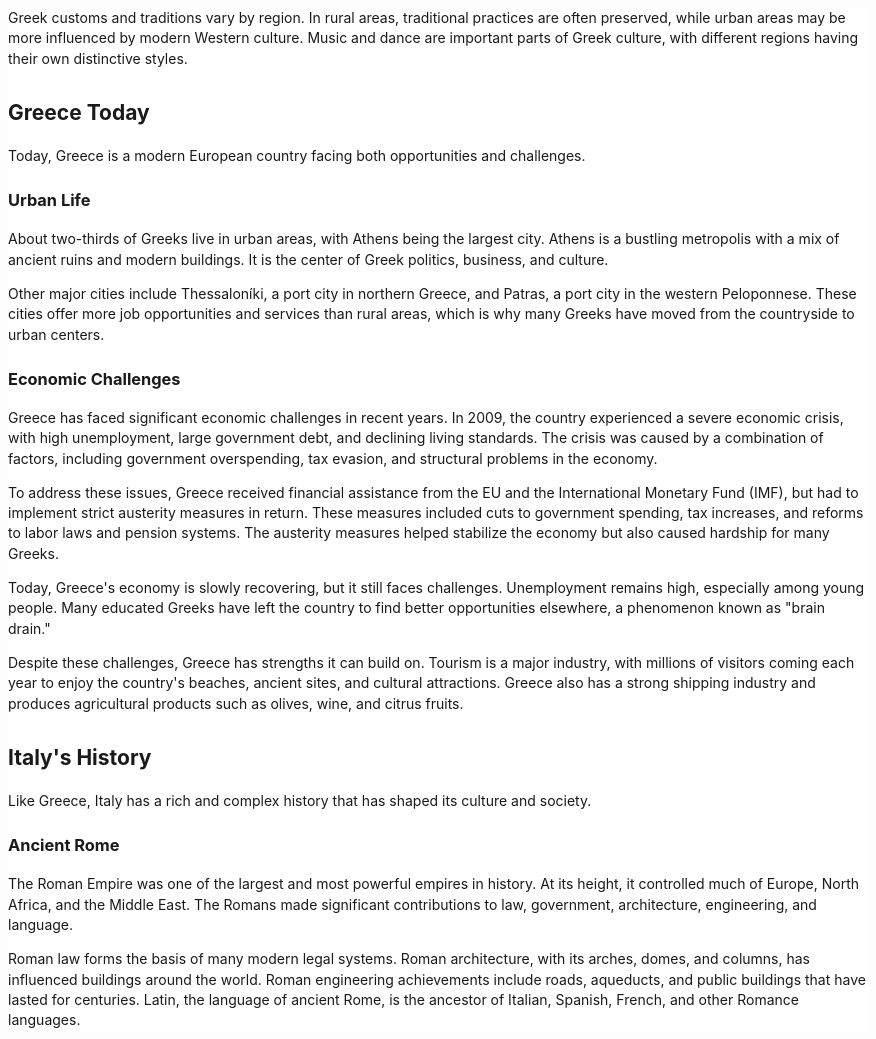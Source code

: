 Greek customs and traditions vary by region. In rural areas, traditional practices are often preserved, while urban areas may be more influenced by modern Western culture. Music and dance are important parts of Greek culture, with different regions having their own distinctive styles.

## Greece Today

Today, Greece is a modern European country facing both opportunities and challenges.

### Urban Life

About two-thirds of Greeks live in urban areas, with Athens being the largest city. Athens is a bustling metropolis with a mix of ancient ruins and modern buildings. It is the center of Greek politics, business, and culture.

Other major cities include Thessaloníki, a port city in northern Greece, and Patras, a port city in the western Peloponnese. These cities offer more job opportunities and services than rural areas, which is why many Greeks have moved from the countryside to urban centers.

### Economic Challenges

Greece has faced significant economic challenges in recent years. In 2009, the country experienced a severe economic crisis, with high unemployment, large government debt, and declining living standards. The crisis was caused by a combination of factors, including government overspending, tax evasion, and structural problems in the economy.

To address these issues, Greece received financial assistance from the EU and the International Monetary Fund (IMF), but had to implement strict austerity measures in return. These measures included cuts to government spending, tax increases, and reforms to labor laws and pension systems. The austerity measures helped stabilize the economy but also caused hardship for many Greeks.

Today, Greece's economy is slowly recovering, but it still faces challenges. Unemployment remains high, especially among young people. Many educated Greeks have left the country to find better opportunities elsewhere, a phenomenon known as "brain drain."

Despite these challenges, Greece has strengths it can build on. Tourism is a major industry, with millions of visitors coming each year to enjoy the country's beaches, ancient sites, and cultural attractions. Greece also has a strong shipping industry and produces agricultural products such as olives, wine, and citrus fruits.

## Italy's History

Like Greece, Italy has a rich and complex history that has shaped its culture and society.

### Ancient Rome

The Roman Empire was one of the largest and most powerful empires in history. At its height, it controlled much of Europe, North Africa, and the Middle East. The Romans made significant contributions to law, government, architecture, engineering, and language.

Roman law forms the basis of many modern legal systems. Roman architecture, with its arches, domes, and columns, has influenced buildings around the world. Roman engineering achievements include roads, aqueducts, and public buildings that have lasted for centuries. Latin, the language of ancient Rome, is the ancestor of Italian, Spanish, French, and other Romance languages.
